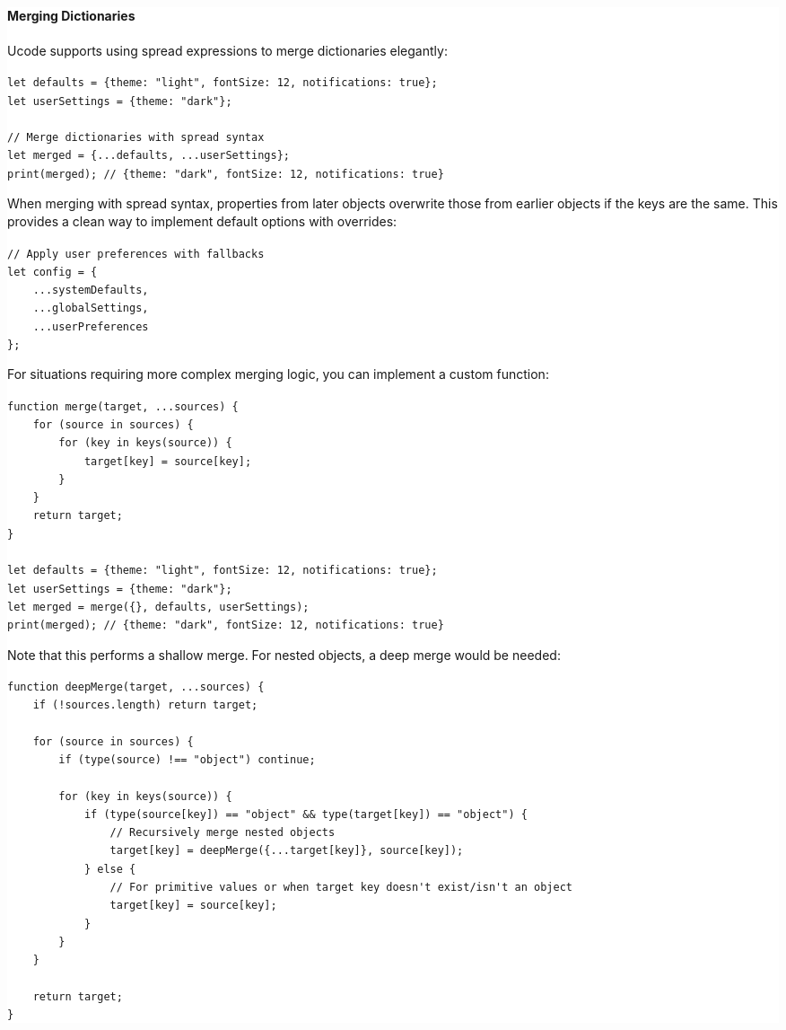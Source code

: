 #### Merging Dictionaries

Ucode supports using spread expressions to merge dictionaries elegantly:

```
let defaults = {theme: "light", fontSize: 12, notifications: true};
let userSettings = {theme: "dark"};

// Merge dictionaries with spread syntax
let merged = {...defaults, ...userSettings};
print(merged); // {theme: "dark", fontSize: 12, notifications: true}
```

When merging with spread syntax, properties from later objects overwrite those
from earlier objects if the keys are the same. This provides a clean way to
implement default options with overrides:

```
// Apply user preferences with fallbacks
let config = {
    ...systemDefaults,
    ...globalSettings,
    ...userPreferences
};
```

For situations requiring more complex merging logic, you can implement a custom
function:

```
function merge(target, ...sources) {
    for (source in sources) {
        for (key in keys(source)) {
            target[key] = source[key];
        }
    }
    return target;
}

let defaults = {theme: "light", fontSize: 12, notifications: true};
let userSettings = {theme: "dark"};
let merged = merge({}, defaults, userSettings);
print(merged); // {theme: "dark", fontSize: 12, notifications: true}
```

Note that this performs a shallow merge. For nested objects, a deep merge would
be needed:

```
function deepMerge(target, ...sources) {
    if (!sources.length) return target;

    for (source in sources) {
        if (type(source) !== "object") continue;

        for (key in keys(source)) {
            if (type(source[key]) == "object" && type(target[key]) == "object") {
                // Recursively merge nested objects
                target[key] = deepMerge({...target[key]}, source[key]);
            } else {
                // For primitive values or when target key doesn't exist/isn't an object
                target[key] = source[key];
            }
        }
    }

    return target;
}
```